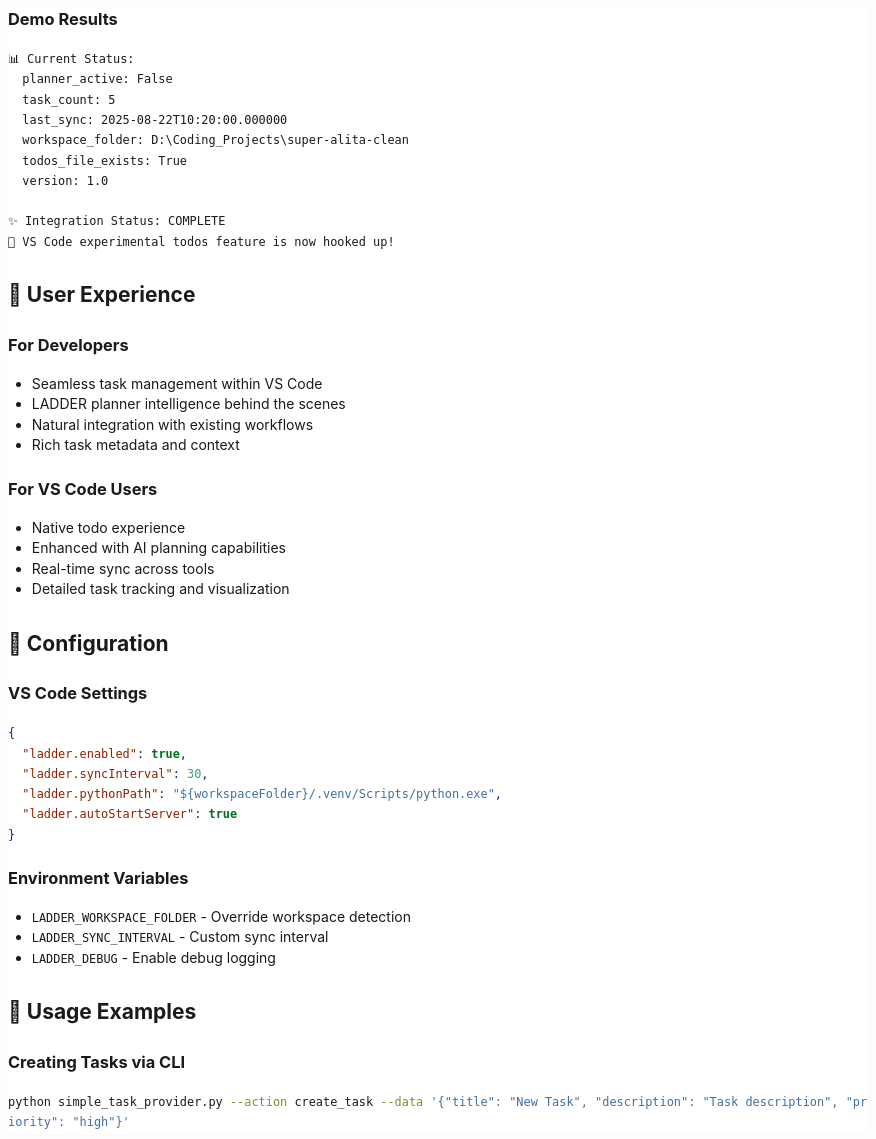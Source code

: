 ### Demo Results
```
📊 Current Status:
  planner_active: False
  task_count: 5
  last_sync: 2025-08-22T10:20:00.000000
  workspace_folder: D:\Coding_Projects\super-alita-clean
  todos_file_exists: True
  version: 1.0

✨ Integration Status: COMPLETE
🎉 VS Code experimental todos feature is now hooked up!
```

## 🎨 User Experience

### For Developers
- Seamless task management within VS Code
- LADDER planner intelligence behind the scenes
- Natural integration with existing workflows
- Rich task metadata and context

### For VS Code Users
- Native todo experience
- Enhanced with AI planning capabilities
- Real-time sync across tools
- Detailed task tracking and visualization

## 🔧 Configuration

### VS Code Settings
```json
{
  "ladder.enabled": true,
  "ladder.syncInterval": 30,
  "ladder.pythonPath": "${workspaceFolder}/.venv/Scripts/python.exe",
  "ladder.autoStartServer": true
}
```

### Environment Variables
- `LADDER_WORKSPACE_FOLDER` - Override workspace detection
- `LADDER_SYNC_INTERVAL` - Custom sync interval
- `LADDER_DEBUG` - Enable debug logging

## 🚀 Usage Examples

### Creating Tasks via CLI
```bash
python simple_task_provider.py --action create_task --data '{"title": "New Task", "description": "Task description", "priority": "high"}'
```
